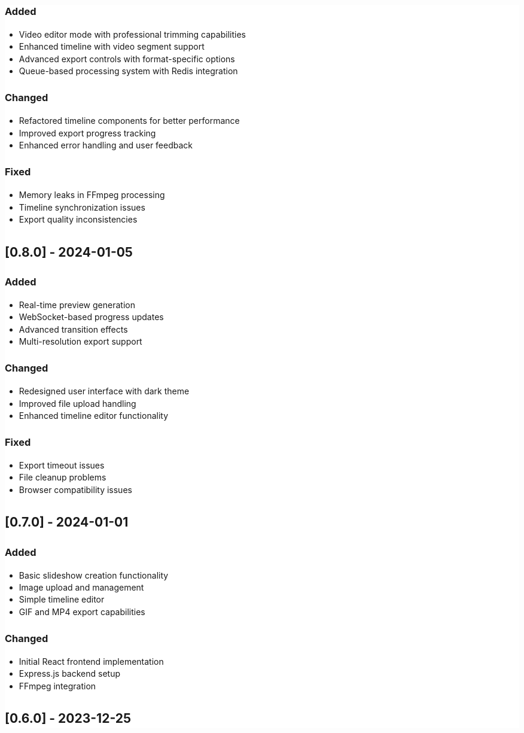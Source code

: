 ### Added
- Video editor mode with professional trimming capabilities
- Enhanced timeline with video segment support
- Advanced export controls with format-specific options
- Queue-based processing system with Redis integration

### Changed
- Refactored timeline components for better performance
- Improved export progress tracking
- Enhanced error handling and user feedback

### Fixed
- Memory leaks in FFmpeg processing
- Timeline synchronization issues
- Export quality inconsistencies

## [0.8.0] - 2024-01-05

### Added
- Real-time preview generation
- WebSocket-based progress updates
- Advanced transition effects
- Multi-resolution export support

### Changed
- Redesigned user interface with dark theme
- Improved file upload handling
- Enhanced timeline editor functionality

### Fixed
- Export timeout issues
- File cleanup problems
- Browser compatibility issues

## [0.7.0] - 2024-01-01

### Added
- Basic slideshow creation functionality
- Image upload and management
- Simple timeline editor
- GIF and MP4 export capabilities

### Changed
- Initial React frontend implementation
- Express.js backend setup
- FFmpeg integration

## [0.6.0] - 2023-12-25
